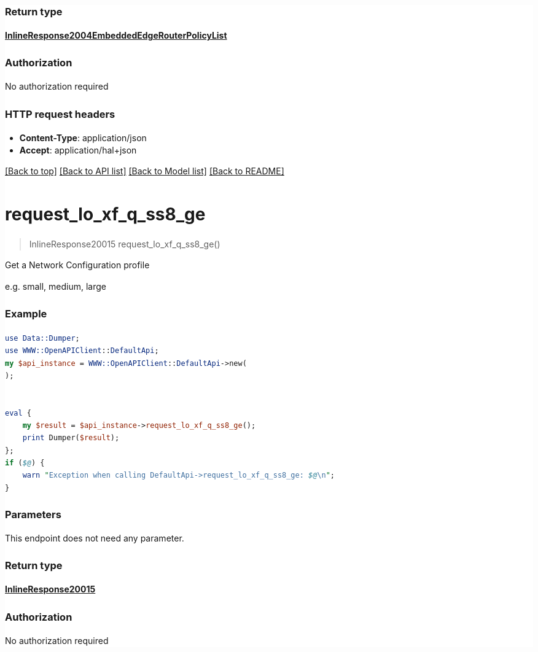 ### Return type

[**InlineResponse2004EmbeddedEdgeRouterPolicyList**](InlineResponse2004EmbeddedEdgeRouterPolicyList.md)

### Authorization

No authorization required

### HTTP request headers

 - **Content-Type**: application/json
 - **Accept**: application/hal+json

[[Back to top]](#) [[Back to API list]](../README.md#documentation-for-api-endpoints) [[Back to Model list]](../README.md#documentation-for-models) [[Back to README]](../README.md)

# **request_lo_xf_q_ss8_ge**
> InlineResponse20015 request_lo_xf_q_ss8_ge()

Get a Network Configuration profile

e.g. small, medium, large

### Example 
```perl
use Data::Dumper;
use WWW::OpenAPIClient::DefaultApi;
my $api_instance = WWW::OpenAPIClient::DefaultApi->new(
);


eval { 
    my $result = $api_instance->request_lo_xf_q_ss8_ge();
    print Dumper($result);
};
if ($@) {
    warn "Exception when calling DefaultApi->request_lo_xf_q_ss8_ge: $@\n";
}
```

### Parameters
This endpoint does not need any parameter.

### Return type

[**InlineResponse20015**](InlineResponse20015.md)

### Authorization

No authorization required
